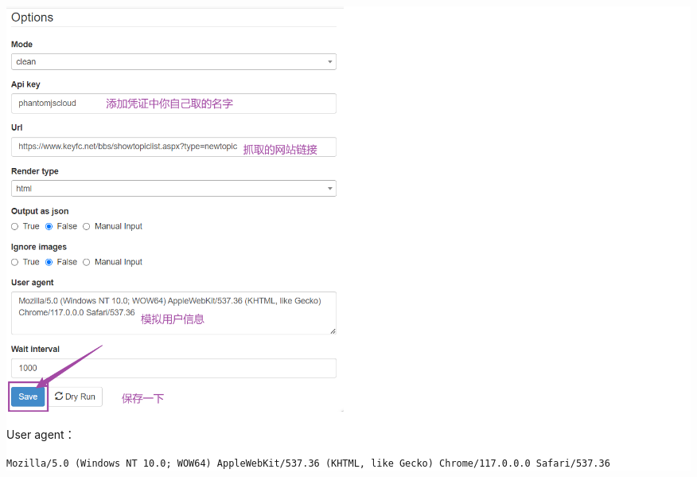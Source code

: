 <img title="" src="10.png" alt="" width="424">

User agent：

```apache
Mozilla/5.0 (Windows NT 10.0; WOW64) AppleWebKit/537.36 (KHTML, like Gecko) Chrome/117.0.0.0 Safari/537.36
```
